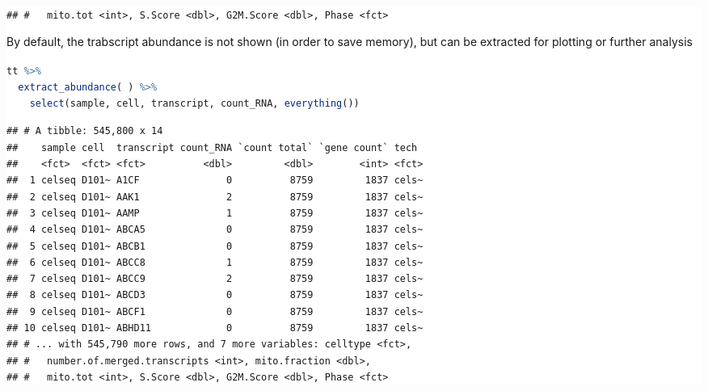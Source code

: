     ## #   mito.tot <int>, S.Score <dbl>, G2M.Score <dbl>, Phase <fct>

By default, the trabscript abundance is not shown (in order to save
memory), but can be extracted for plotting or further analysis

``` r
tt %>%
  extract_abundance( ) %>%
    select(sample, cell, transcript, count_RNA, everything())
```

    ## # A tibble: 545,800 x 14
    ##    sample cell  transcript count_RNA `count total` `gene count` tech 
    ##    <fct>  <fct> <fct>          <dbl>         <dbl>        <int> <fct>
    ##  1 celseq D101~ A1CF               0          8759         1837 cels~
    ##  2 celseq D101~ AAK1               2          8759         1837 cels~
    ##  3 celseq D101~ AAMP               1          8759         1837 cels~
    ##  4 celseq D101~ ABCA5              0          8759         1837 cels~
    ##  5 celseq D101~ ABCB1              0          8759         1837 cels~
    ##  6 celseq D101~ ABCC8              1          8759         1837 cels~
    ##  7 celseq D101~ ABCC9              2          8759         1837 cels~
    ##  8 celseq D101~ ABCD3              0          8759         1837 cels~
    ##  9 celseq D101~ ABCF1              0          8759         1837 cels~
    ## 10 celseq D101~ ABHD11             0          8759         1837 cels~
    ## # ... with 545,790 more rows, and 7 more variables: celltype <fct>,
    ## #   number.of.merged.transcripts <int>, mito.fraction <dbl>,
    ## #   mito.tot <int>, S.Score <dbl>, G2M.Score <dbl>, Phase <fct>
